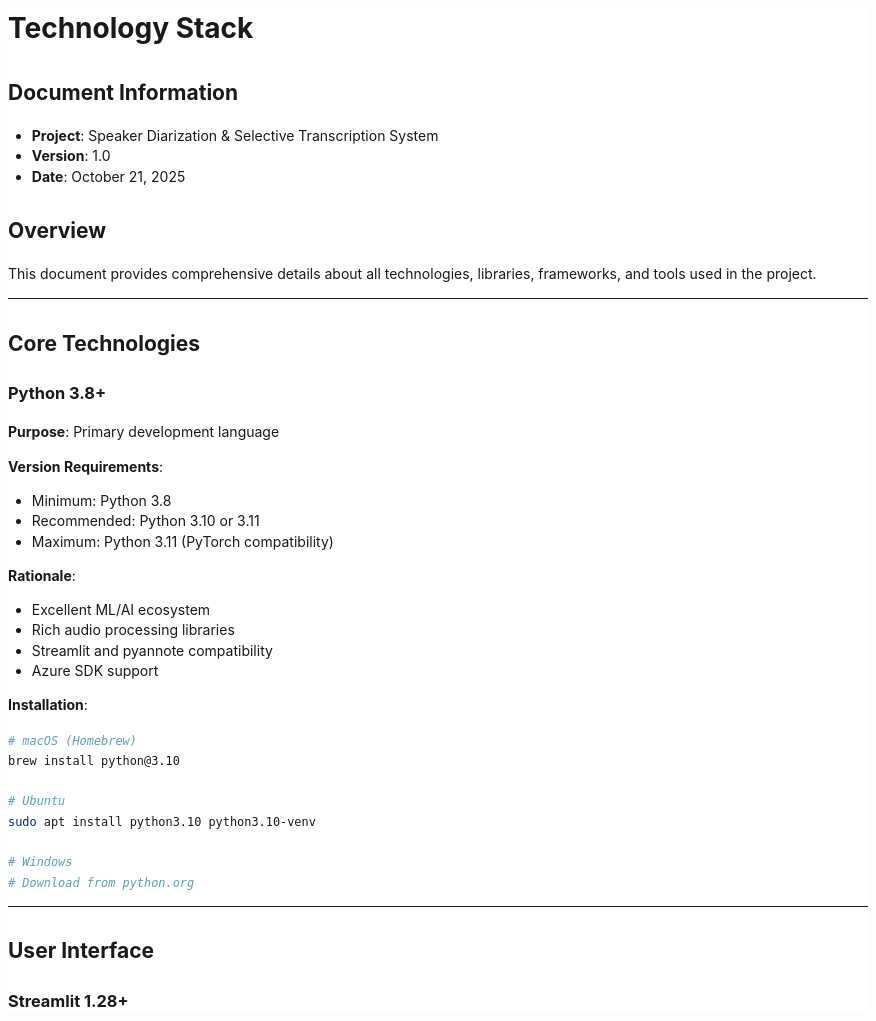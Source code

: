 # Technology Stack

## Document Information

- **Project**: Speaker Diarization & Selective Transcription System
- **Version**: 1.0
- **Date**: October 21, 2025

## Overview

This document provides comprehensive details about all technologies, libraries, frameworks, and tools used in the project.

---

## Core Technologies

### Python 3.8+

**Purpose**: Primary development language

**Version Requirements**:
- Minimum: Python 3.8
- Recommended: Python 3.10 or 3.11
- Maximum: Python 3.11 (PyTorch compatibility)

**Rationale**:
- Excellent ML/AI ecosystem
- Rich audio processing libraries
- Streamlit and pyannote compatibility
- Azure SDK support

**Installation**:
```bash
# macOS (Homebrew)
brew install python@3.10

# Ubuntu
sudo apt install python3.10 python3.10-venv

# Windows
# Download from python.org
```

---

## User Interface

### Streamlit 1.28+
